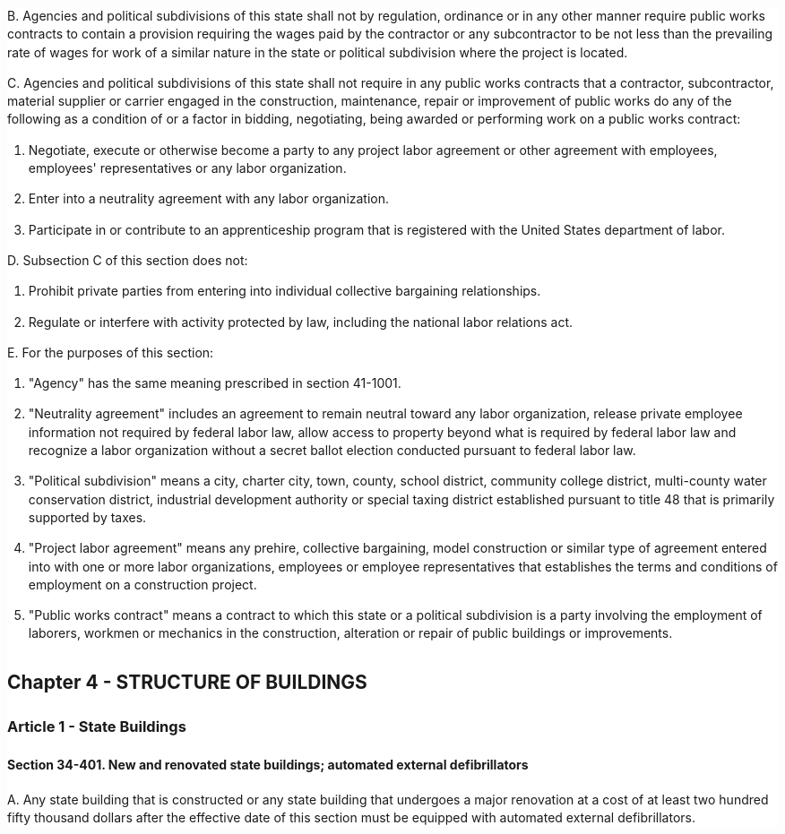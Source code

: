 B. Agencies and political subdivisions of this state shall not by regulation, ordinance or in any other manner require public works contracts to contain a provision requiring the wages paid by the contractor or any subcontractor to be not less than the prevailing rate of wages for work of a similar nature in the state or political subdivision where the project is located.

C. Agencies and political subdivisions of this state shall not require in any public works contracts that a contractor, subcontractor, material supplier or carrier engaged in the construction, maintenance, repair or improvement of public works do any of the following as a condition of or a factor in bidding, negotiating, being awarded or performing work on a public works contract:

1. Negotiate, execute or otherwise become a party to any project labor agreement or other agreement with employees, employees' representatives or any labor organization.

2. Enter into a neutrality agreement with any labor organization.

3. Participate in or contribute to an apprenticeship program that is registered with the United States department of labor.

D. Subsection C of this section does not:

1. Prohibit private parties from entering into individual collective bargaining relationships.

2. Regulate or interfere with activity protected by law, including the national labor relations act.

E. For the purposes of this section:

1. "Agency" has the same meaning prescribed in section 41-1001.

2. "Neutrality agreement" includes an agreement to remain neutral toward any labor organization, release private employee information not required by federal labor law, allow access to property beyond what is required by federal labor law and recognize a labor organization without a secret ballot election conducted pursuant to federal labor law.

3. "Political subdivision" means a city, charter city, town, county, school district, community college district, multi-county water conservation district, industrial development authority or special taxing district established pursuant to title 48 that is primarily supported by taxes.

4. "Project labor agreement" means any prehire, collective bargaining, model construction or similar type of agreement entered into with one or more labor organizations, employees or employee representatives that establishes the terms and conditions of employment on a construction project.

5. "Public works contract" means a contract to which this state or a political subdivision is a party involving the employment of laborers, workmen or mechanics in the construction, alteration or repair of public buildings or improvements.

 

## Chapter 4 - STRUCTURE OF BUILDINGS

### Article 1 - State Buildings

#### Section 34-401. New and renovated state buildings; automated external defibrillators

A. Any state building that is constructed or any state building that undergoes a major renovation at a cost of at least two hundred fifty thousand dollars after the effective date of this section must be equipped with automated external defibrillators.
